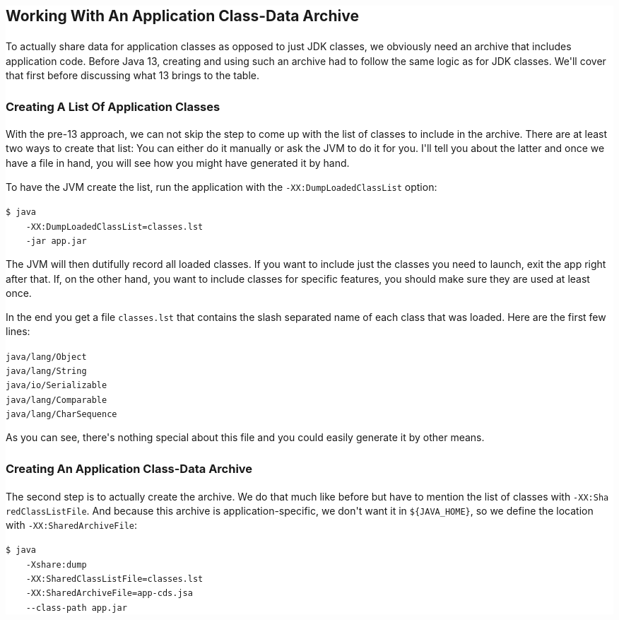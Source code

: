 <contentimage slug="app-cds"></contentimage>

## Working With An Application Class-Data Archive

To actually share data for application classes as opposed to just JDK classes, we obviously need an archive that includes application code.
Before Java 13, creating and using such an archive had to follow the same logic as for JDK classes.
We'll cover that first before discussing what 13 brings to the table.

### Creating A List Of Application Classes

With the pre-13 approach, we can not skip the step to come up with the list of classes to include in the archive.
There are at least two ways to create that list: You can either do it manually or ask the JVM to do it for you.
I'll tell you about the latter and once we have a file in hand, you will see how you might have generated it by hand.

To have the JVM create the list, run the application with the `-XX:DumpLoadedClassList` option:

```shell
$ java
	-XX:DumpLoadedClassList=classes.lst
	-jar app.jar
```

The JVM will then dutifully record all loaded classes.
If you want to include just the classes you need to launch, exit the app right after that.
If, on the other hand, you want to include classes for specific features, you should make sure they are used at least once.

In the end you get a file `classes.lst` that contains the slash separated name of each class that was loaded.
Here are the first few lines:

```shell
java/lang/Object
java/lang/String
java/io/Serializable
java/lang/Comparable
java/lang/CharSequence
```

As you can see, there's nothing special about this file and you could easily generate it by other means.

### Creating An Application Class-Data Archive

The second step is to actually create the archive.
We do that much like before but have to mention the list of classes with `-XX:SharedClassListFile`.
And because this archive is application-specific, we don't want it in `${JAVA_HOME}`, so we define the location with `-XX:SharedArchiveFile`:

```shell
$ java
	-Xshare:dump
	-XX:SharedClassListFile=classes.lst
	-XX:SharedArchiveFile=app-cds.jsa
	--class-path app.jar
```
